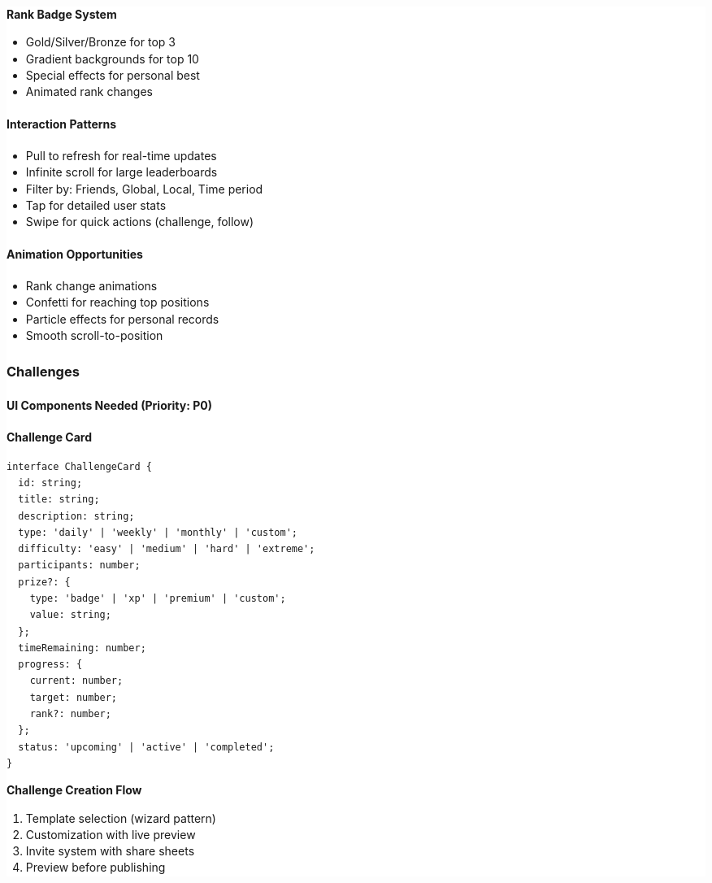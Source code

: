 ```tsx
```

**Rank Badge System**
- Gold/Silver/Bronze for top 3
- Gradient backgrounds for top 10
- Special effects for personal best
- Animated rank changes

#### Interaction Patterns
- Pull to refresh for real-time updates
- Infinite scroll for large leaderboards
- Filter by: Friends, Global, Local, Time period
- Tap for detailed user stats
- Swipe for quick actions (challenge, follow)

#### Animation Opportunities
- Rank change animations
- Confetti for reaching top positions
- Particle effects for personal records
- Smooth scroll-to-position

### Challenges

#### UI Components Needed (Priority: P0)

**Challenge Card**
```tsx
interface ChallengeCard {
  id: string;
  title: string;
  description: string;
  type: 'daily' | 'weekly' | 'monthly' | 'custom';
  difficulty: 'easy' | 'medium' | 'hard' | 'extreme';
  participants: number;
  prize?: {
    type: 'badge' | 'xp' | 'premium' | 'custom';
    value: string;
  };
  timeRemaining: number;
  progress: {
    current: number;
    target: number;
    rank?: number;
  };
  status: 'upcoming' | 'active' | 'completed';
}
```

**Challenge Creation Flow**
1. Template selection (wizard pattern)
2. Customization with live preview
3. Invite system with share sheets
4. Preview before publishing
